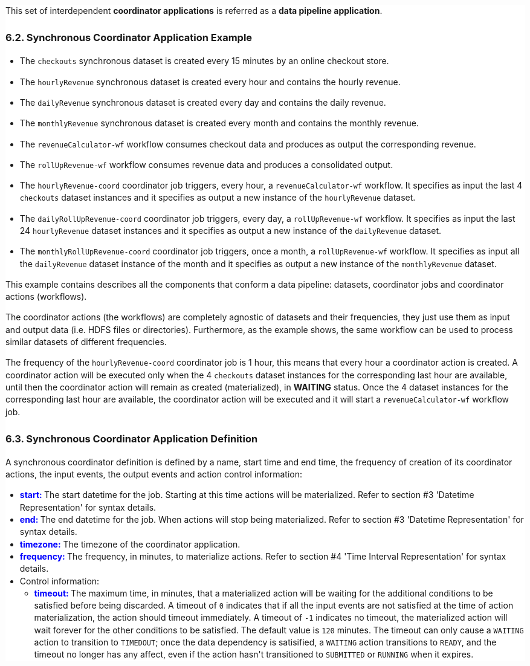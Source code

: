 This set of interdependent **coordinator applications** is referred as a **data pipeline application**.

### 6.2. Synchronous Coordinator Application Example

   * The `checkouts` synchronous dataset is created every 15 minutes by an online checkout store.
   * The `hourlyRevenue` synchronous dataset is created every hour and contains the hourly revenue.
   * The `dailyRevenue` synchronous dataset is created every day and contains the daily revenue.
   * The `monthlyRevenue` synchronous dataset is created every month and contains the monthly revenue.

   * The `revenueCalculator-wf` workflow consumes checkout data and produces as output the corresponding revenue.
   * The `rollUpRevenue-wf` workflow consumes revenue data and produces a consolidated output.

   * The `hourlyRevenue-coord` coordinator job triggers, every hour, a `revenueCalculator-wf` workflow. It specifies as input the last 4 `checkouts` dataset instances and it specifies as output a new instance of the `hourlyRevenue` dataset.
   * The `dailyRollUpRevenue-coord` coordinator job triggers, every day, a `rollUpRevenue-wf` workflow. It specifies as input the last 24 `hourlyRevenue` dataset instances and it specifies as output a new instance of the `dailyRevenue` dataset.
   * The `monthlyRollUpRevenue-coord` coordinator job triggers, once a month, a `rollUpRevenue-wf` workflow. It specifies as input all the `dailyRevenue` dataset instance of the month and it specifies as output a new instance of the `monthlyRevenue` dataset.

This example contains describes all the components that conform a data pipeline: datasets, coordinator jobs and coordinator actions (workflows).

The coordinator actions (the workflows) are completely agnostic of datasets and their frequencies, they just use them as input and output data (i.e. HDFS files or directories). Furthermore, as the example shows, the same workflow can be used to process similar datasets of different frequencies.

The frequency of the `hourlyRevenue-coord` coordinator job is 1 hour, this means that every hour a coordinator action is created. A coordinator action will be executed only when the 4 `checkouts` dataset instances for the corresponding last hour are available, until then the coordinator action will remain as created (materialized), in **WAITING** status. Once the 4 dataset instances for the corresponding last hour are available, the coordinator action will be executed and it will start a `revenueCalculator-wf` workflow job.

### 6.3. Synchronous Coordinator Application Definition

A synchronous coordinator definition is defined by a name, start time and end time, the frequency of creation of its coordinator actions, the input events, the output events and action control information:

   * **<font color="#0000ff"> start: </font>** The start datetime for the job. Starting at this time actions will be materialized. Refer to section #3 'Datetime Representation' for syntax details.
   * **<font color="#0000ff"> end: </font>** The end datetime for the job. When actions will stop being materialized. Refer to section #3 'Datetime Representation' for syntax details.
   * **<font color="#0000ff"> timezone:</font>** The timezone of the coordinator application.
   * **<font color="#0000ff"> frequency: </font>** The frequency, in minutes, to materialize actions. Refer to section #4 'Time Interval Representation' for syntax details.
   * Control information:
      * **<font color="#0000ff"> timeout: </font>** The maximum time, in minutes, that a materialized action will be waiting
      for the additional conditions to be satisfied before being discarded. A timeout of `0` indicates that if all the input
      events are not satisfied at the time of action materialization, the action should timeout immediately. A timeout of
      `-1` indicates no timeout, the materialized action will wait forever for the other conditions to be satisfied. The
      default value is `120` minutes. The timeout can only cause a `WAITING` action to transition to `TIMEDOUT`; once the
      data dependency is satisified, a `WAITING` action transitions to `READY`, and the timeout no longer has any affect,
      even if the action hasn't transitioned to `SUBMITTED` or `RUNNING` when it expires.
